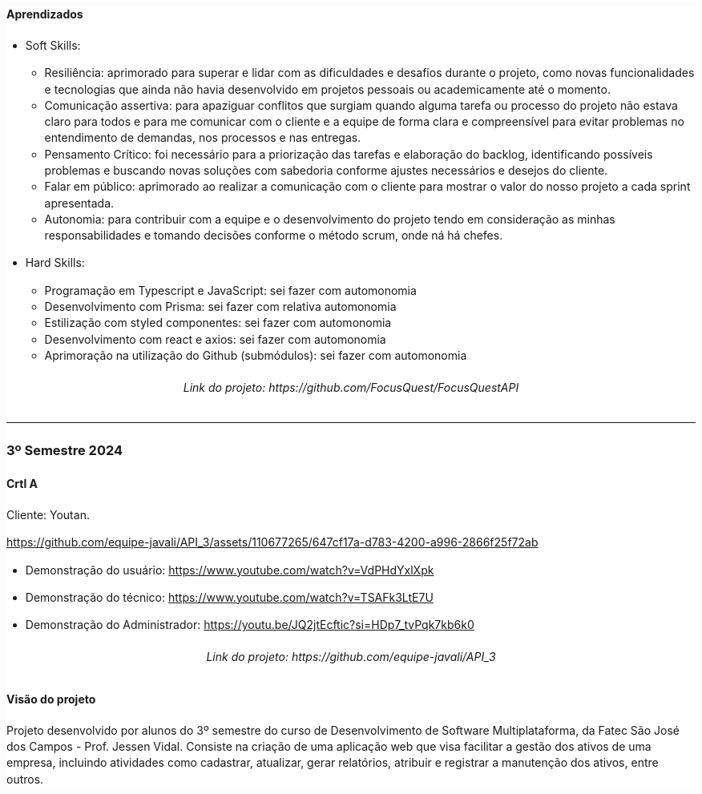 #### Aprendizados

- Soft Skills:
   - Resiliência: aprimorado para superar e lidar com as dificuldades e desafios durante o projeto, como novas funcionalidades e tecnologias que ainda não havia desenvolvido em projetos pessoais ou academicamente até o momento.
   - Comunicação assertiva: para apaziguar conflitos que surgiam quando alguma tarefa ou processo do projeto não estava claro para todos e para me comunicar com o cliente e a equipe de forma clara e compreensível para evitar problemas no entendimento de demandas, nos processos e nas entregas.
   - Pensamento Crítico: foi necessário para a priorização das tarefas e elaboração do backlog, identificando possíveis problemas e buscando novas soluções com sabedoria conforme ajustes necessários e desejos do cliente.
   - Falar em público: aprimorado ao realizar a comunicação com o cliente para mostrar o valor do nosso projeto a cada sprint apresentada.
   -  Autonomia: para contribuir com a equipe e o desenvolvimento do projeto tendo em consideração as minhas responsabilidades e tomando decisões conforme o método scrum, onde ná há chefes.
  
 - Hard Skills:
   - Programação em Typescript e JavaScript: sei fazer com automonomia
   - Desenvolvimento com Prisma: sei fazer com relativa automonomia
   - Estilização com styled componentes: sei fazer com automonomia
   - Desenvolvimento com react e axios: sei fazer com automonomia
   - Aprimoração na utilização do Github (submódulos): sei fazer com automonomia


<h6 align="center"> Link do projeto: https://github.com/FocusQuest/FocusQuestAPI</h6>

---

### 3º Semestre 2024

#### Crtl A

Cliente: Youtan.

https://github.com/equipe-javali/API_3/assets/110677265/647cf17a-d783-4200-a996-2866f25f72ab

- Demonstração do usuário:
https://www.youtube.com/watch?v=VdPHdYxlXpk

- Demonstração do técnico:
https://www.youtube.com/watch?v=TSAFk3LtE7U

- Demonstração do Administrador:
https://youtu.be/JQ2jtEcftic?si=HDp7_tvPqk7kb6k0
 
<h6 align="center"> Link do projeto: https://github.com/equipe-javali/API_3</h6>

#### Visão do projeto

<p>Projeto desenvolvido por alunos do 3º semestre do curso de Desenvolvimento de Software Multiplataforma, da Fatec São José dos Campos - Prof. Jessen Vidal.
Consiste na criação de uma aplicação web que visa facilitar a gestão dos ativos de uma empresa, incluindo atividades como cadastrar, atualizar, gerar relatórios, atribuir e registrar a manutenção dos ativos, entre outros.</p>
